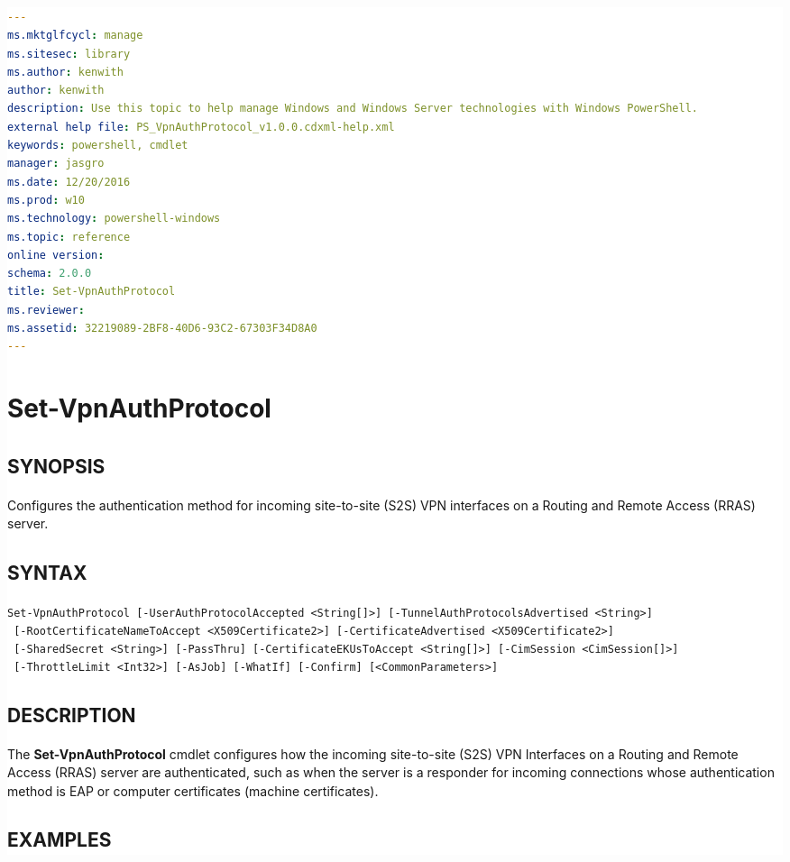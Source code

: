 ```yaml
---
ms.mktglfcycl: manage
ms.sitesec: library
ms.author: kenwith
author: kenwith
description: Use this topic to help manage Windows and Windows Server technologies with Windows PowerShell.
external help file: PS_VpnAuthProtocol_v1.0.0.cdxml-help.xml
keywords: powershell, cmdlet
manager: jasgro
ms.date: 12/20/2016
ms.prod: w10
ms.technology: powershell-windows
ms.topic: reference
online version: 
schema: 2.0.0
title: Set-VpnAuthProtocol
ms.reviewer:
ms.assetid: 32219089-2BF8-40D6-93C2-67303F34D8A0
---
```


# Set-VpnAuthProtocol

## SYNOPSIS
Configures the authentication method for incoming site-to-site (S2S) VPN interfaces on a Routing and Remote Access (RRAS) server.

## SYNTAX

```
Set-VpnAuthProtocol [-UserAuthProtocolAccepted <String[]>] [-TunnelAuthProtocolsAdvertised <String>]
 [-RootCertificateNameToAccept <X509Certificate2>] [-CertificateAdvertised <X509Certificate2>]
 [-SharedSecret <String>] [-PassThru] [-CertificateEKUsToAccept <String[]>] [-CimSession <CimSession[]>]
 [-ThrottleLimit <Int32>] [-AsJob] [-WhatIf] [-Confirm] [<CommonParameters>]
```

## DESCRIPTION
The **Set-VpnAuthProtocol** cmdlet configures how the incoming site-to-site (S2S) VPN Interfaces on a Routing and Remote Access (RRAS) server are authenticated, such as when the server is a responder for incoming connections whose authentication method is EAP or computer certificates (machine certificates).

## EXAMPLES

